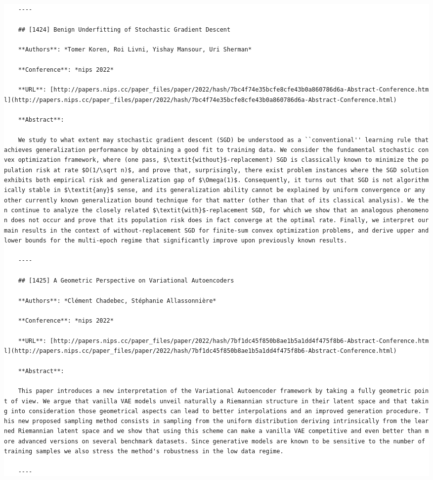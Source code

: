         ----

        ## [1424] Benign Underfitting of Stochastic Gradient Descent

        **Authors**: *Tomer Koren, Roi Livni, Yishay Mansour, Uri Sherman*

        **Conference**: *nips 2022*

        **URL**: [http://papers.nips.cc/paper_files/paper/2022/hash/7bc4f74e35bcfe8cfe43b0a860786d6a-Abstract-Conference.html](http://papers.nips.cc/paper_files/paper/2022/hash/7bc4f74e35bcfe8cfe43b0a860786d6a-Abstract-Conference.html)

        **Abstract**:

        We study to what extent may stochastic gradient descent (SGD) be understood as a ``conventional'' learning rule that achieves generalization performance by obtaining a good fit to training data. We consider the fundamental stochastic convex optimization framework, where (one pass, $\textit{without}$-replacement) SGD is classically known to minimize the population risk at rate $O(1/\sqrt n)$, and prove that, surprisingly, there exist problem instances where the SGD solution exhibits both empirical risk and generalization gap of $\Omega(1)$. Consequently, it turns out that SGD is not algorithmically stable in $\textit{any}$ sense, and its generalization ability cannot be explained by uniform convergence or any other currently known generalization bound technique for that matter (other than that of its classical analysis). We then continue to analyze the closely related $\textit{with}$-replacement SGD, for which we show that an analogous phenomenon does not occur and prove that its population risk does in fact converge at the optimal rate. Finally, we interpret our main results in the context of without-replacement SGD for finite-sum convex optimization problems, and derive upper and lower bounds for the multi-epoch regime that significantly improve upon previously known results.

        ----

        ## [1425] A Geometric Perspective on Variational Autoencoders

        **Authors**: *Clément Chadebec, Stéphanie Allassonnière*

        **Conference**: *nips 2022*

        **URL**: [http://papers.nips.cc/paper_files/paper/2022/hash/7bf1dc45f850b8ae1b5a1dd4f475f8b6-Abstract-Conference.html](http://papers.nips.cc/paper_files/paper/2022/hash/7bf1dc45f850b8ae1b5a1dd4f475f8b6-Abstract-Conference.html)

        **Abstract**:

        This paper introduces a new interpretation of the Variational Autoencoder framework by taking a fully geometric point of view. We argue that vanilla VAE models unveil naturally a Riemannian structure in their latent space and that taking into consideration those geometrical aspects can lead to better interpolations and an improved generation procedure. This new proposed sampling method consists in sampling from the uniform distribution deriving intrinsically from the learned Riemannian latent space and we show that using this scheme can make a vanilla VAE competitive and even better than more advanced versions on several benchmark datasets. Since generative models are known to be sensitive to the number of training samples we also stress the method's robustness in the low data regime.

        ----
